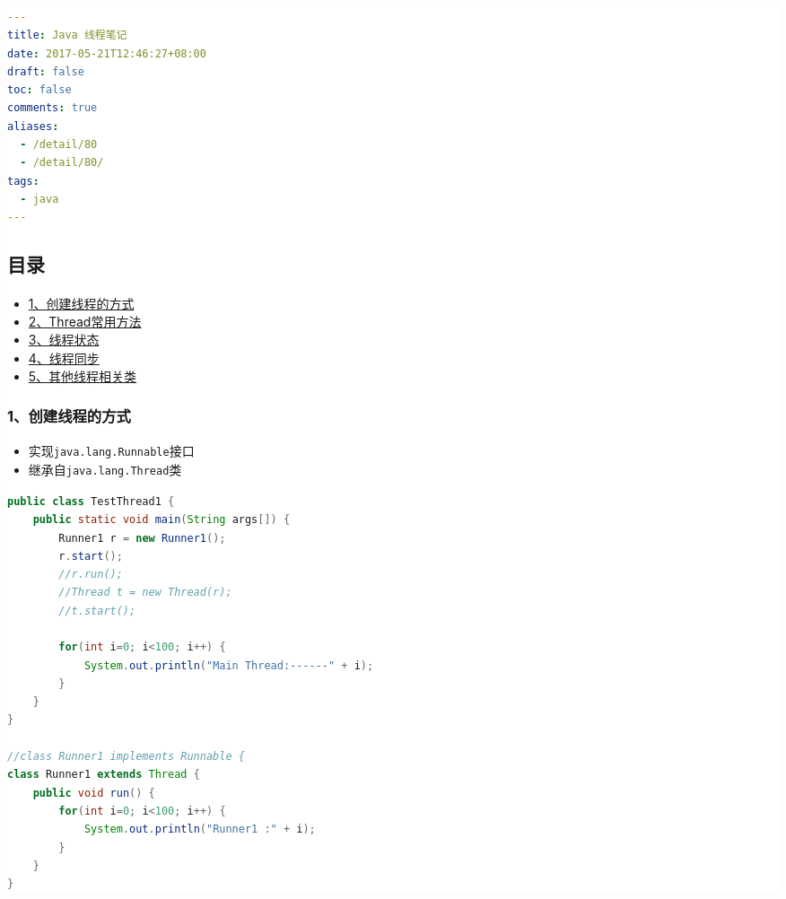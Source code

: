 ```yaml
---
title: Java 线程笔记
date: 2017-05-21T12:46:27+08:00
draft: false
toc: false
comments: true
aliases:
  - /detail/80
  - /detail/80/
tags:
  - java
---
```


## 目录
* [1、创建线程的方式](#1、创建线程的方式)
* [2、Thread常用方法](#2、Thread常用方法)
* [3、线程状态](#3、线程状态)
* [4、线程同步](#4、线程同步)
* [5、其他线程相关类](#5、其他线程相关类)


### 1、创建线程的方式
* 实现`java.lang.Runnable`接口
* 继承自`java.lang.Thread`类

```java
public class TestThread1 {
    public static void main(String args[]) {
        Runner1 r = new Runner1();
        r.start();
        //r.run();
        //Thread t = new Thread(r);
        //t.start();
         
        for(int i=0; i<100; i++) {
            System.out.println("Main Thread:------" + i);
        }
    }
}
 
//class Runner1 implements Runnable {
class Runner1 extends Thread {
    public void run() {
        for(int i=0; i<100; i++) {   
            System.out.println("Runner1 :" + i);
        }
    }
}
```
